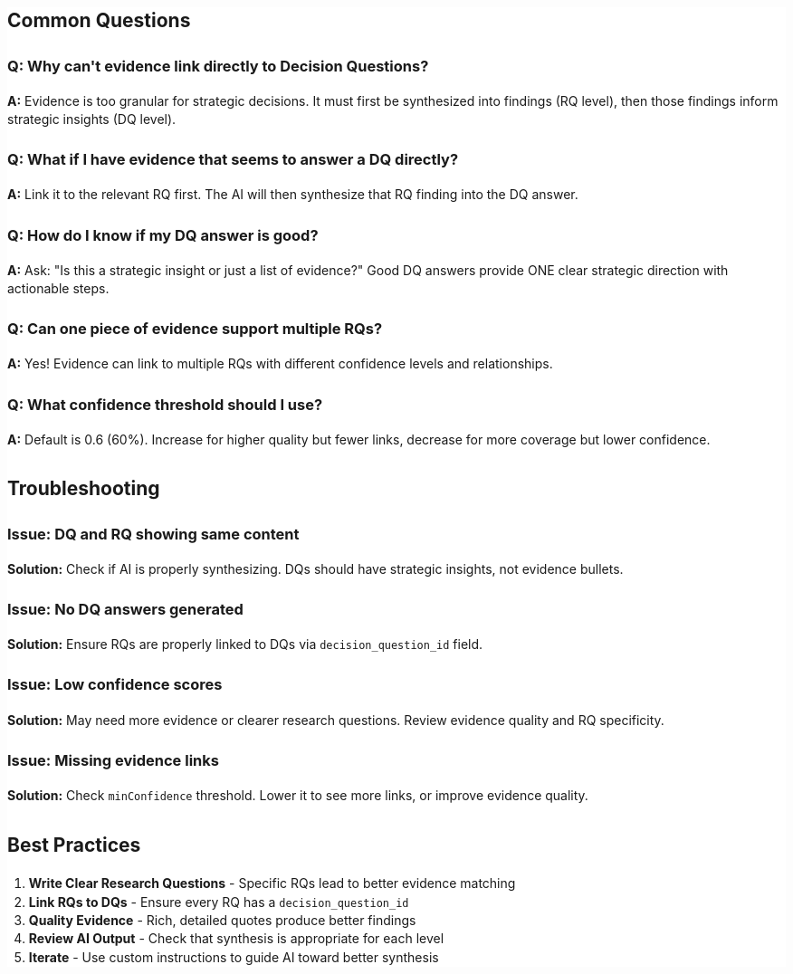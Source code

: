 ## Common Questions

### Q: Why can't evidence link directly to Decision Questions?
**A:** Evidence is too granular for strategic decisions. It must first be synthesized into findings (RQ level), then those findings inform strategic insights (DQ level).

### Q: What if I have evidence that seems to answer a DQ directly?
**A:** Link it to the relevant RQ first. The AI will then synthesize that RQ finding into the DQ answer.

### Q: How do I know if my DQ answer is good?
**A:** Ask: "Is this a strategic insight or just a list of evidence?" Good DQ answers provide ONE clear strategic direction with actionable steps.

### Q: Can one piece of evidence support multiple RQs?
**A:** Yes! Evidence can link to multiple RQs with different confidence levels and relationships.

### Q: What confidence threshold should I use?
**A:** Default is 0.6 (60%). Increase for higher quality but fewer links, decrease for more coverage but lower confidence.

## Troubleshooting

### Issue: DQ and RQ showing same content
**Solution:** Check if AI is properly synthesizing. DQs should have strategic insights, not evidence bullets.

### Issue: No DQ answers generated
**Solution:** Ensure RQs are properly linked to DQs via `decision_question_id` field.

### Issue: Low confidence scores
**Solution:** May need more evidence or clearer research questions. Review evidence quality and RQ specificity.

### Issue: Missing evidence links
**Solution:** Check `minConfidence` threshold. Lower it to see more links, or improve evidence quality.

## Best Practices

1. **Write Clear Research Questions** - Specific RQs lead to better evidence matching
2. **Link RQs to DQs** - Ensure every RQ has a `decision_question_id`
3. **Quality Evidence** - Rich, detailed quotes produce better findings
4. **Review AI Output** - Check that synthesis is appropriate for each level
5. **Iterate** - Use custom instructions to guide AI toward better synthesis

